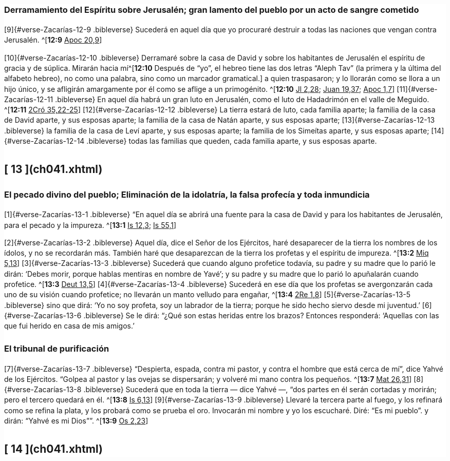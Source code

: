 ### Derramamiento del Espíritu sobre Jerusalén; gran lamento del pueblo por un acto de sangre cometido
[9]{#verse-Zacarías-12-9 .bibleverse} Sucederá en aquel día que yo procuraré destruir a todas las naciones que vengan contra Jerusalén. ^[**12:9** [Apoc 20,9](ch069.xhtml#verse-Apocalipsis-20-9)]

[10]{#verse-Zacarías-12-10 .bibleverse} Derramaré sobre la casa de David y sobre los habitantes de Jerusalén el espíritu de gracia y de súplica. Mirarán hacia mí^[**12:10** Después de “yo”, el hebreo tiene las dos letras “Aleph Tav” (la primera y la última del alfabeto hebreo), no como una palabra, sino como un marcador gramatical.] a quien traspasaron; y lo llorarán como se llora a un hijo único, y se afligirán amargamente por él como se aflige a un primogénito. ^[**12:10** [Jl 2,28](ch032.xhtml#verse-Joel-2-28); [Juan 19,37](ch046.xhtml#verse-Juan-19-37); [Apoc 1,7](ch069.xhtml#verse-Apocalipsis-1-7)] [11]{#verse-Zacarías-12-11 .bibleverse} En aquel día habrá un gran luto en Jerusalén, como el luto de Hadadrimón en el valle de Meguido. ^[**12:11** [2Cró 35,22-25](ch017.xhtml#verse-2-Crónicas-35-22)] [12]{#verse-Zacarías-12-12 .bibleverse} La tierra estará de luto, cada familia aparte; la familia de la casa de David aparte, y sus esposas aparte; la familia de la casa de Natán aparte, y sus esposas aparte; [13]{#verse-Zacarías-12-13 .bibleverse} la familia de la casa de Leví aparte, y sus esposas aparte; la familia de los Simeítas aparte, y sus esposas aparte; [14]{#verse-Zacarías-12-14 .bibleverse} todas las familias que queden, cada familia aparte, y sus esposas aparte.

<h2 class="chaptertitle">[&nbsp;13&nbsp;](ch041.xhtml)<span><span id="chapter-Zacarías-13"></span></span></h2>

### El pecado divino del pueblo; Eliminación de la idolatría, la falsa profecía y toda inmundicia
[1]{#verse-Zacarías-13-1 .bibleverse} “En aquel día se abrirá una fuente para la casa de David y para los habitantes de Jerusalén, para el pecado y la impureza. ^[**13:1** [Is 12,3](ch026.xhtml#verse-Isaías-12-3); [Is 55,1](ch026.xhtml#verse-Isaías-55-1)]

[2]{#verse-Zacarías-13-2 .bibleverse} Aquel día, dice el Señor de los Ejércitos, haré desaparecer de la tierra los nombres de los ídolos, y no se recordarán más. También haré que desaparezcan de la tierra los profetas y el espíritu de impureza. ^[**13:2** [Miq 5,13](ch036.xhtml#verse-Miqueas-5-13)] [3]{#verse-Zacarías-13-3 .bibleverse} Sucederá que cuando alguno profetice todavía, su padre y su madre que lo parió le dirán: ‘Debes morir, porque hablas mentiras en nombre de Yavé’; y su padre y su madre que lo parió lo apuñalarán cuando profetice. ^[**13:3** [Deut 13,5](ch008.xhtml#verse-Deuteronomio-13-5)] [4]{#verse-Zacarías-13-4 .bibleverse} Sucederá en ese día que los profetas se avergonzarán cada uno de su visión cuando profetice; no llevarán un manto velludo para engañar, ^[**13:4** [2Re 1,8](ch015.xhtml#verse-2-Reyes-1-8)] [5]{#verse-Zacarías-13-5 .bibleverse} sino que dirá: ‘Yo no soy profeta, soy un labrador de la tierra; porque he sido hecho siervo desde mi juventud.’ [6]{#verse-Zacarías-13-6 .bibleverse} Se le dirá: “¿Qué son estas heridas entre los brazos? Entonces responderá: ‘Aquellas con las que fui herido en casa de mis amigos.’

### El tribunal de purificación
[7]{#verse-Zacarías-13-7 .bibleverse} “Despierta, espada, contra mi pastor, y contra el hombre que está cerca de mí”, dice Yahvé de los Ejércitos. “Golpea al pastor y las ovejas se dispersarán; y volveré mi mano contra los pequeños. ^[**13:7** [Mat 26,31](ch043.xhtml#verse-Mateo-26-31)] [8]{#verse-Zacarías-13-8 .bibleverse} Sucederá que en toda la tierra — dice Yahvé —, “dos partes en él serán cortadas y morirán; pero el tercero quedará en él. ^[**13:8** [Is 6,13](ch026.xhtml#verse-Isaías-6-13)] [9]{#verse-Zacarías-13-9 .bibleverse} Llevaré la tercera parte al fuego, y los refinará como se refina la plata, y los probará como se prueba el oro. Invocarán mi nombre y yo los escucharé. Diré: “Es mi pueblo”. y dirán: “Yahvé es mi Dios””. ^[**13:9** [Os 2,23](ch031.xhtml#verse-Oseas-2-23)]

<h2 class="chaptertitle">[&nbsp;14&nbsp;](ch041.xhtml)<span><span id="chapter-Zacarías-14"></span></span></h2>

